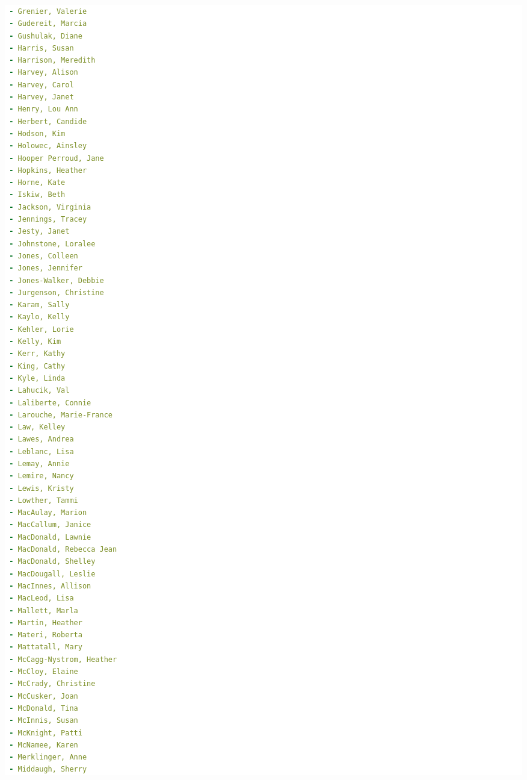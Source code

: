 ```yaml
 - Grenier, Valerie
 - Gudereit, Marcia
 - Gushulak, Diane
 - Harris, Susan
 - Harrison, Meredith
 - Harvey, Alison
 - Harvey, Carol
 - Harvey, Janet
 - Henry, Lou Ann
 - Herbert, Candide
 - Hodson, Kim
 - Holowec, Ainsley
 - Hooper Perroud, Jane
 - Hopkins, Heather
 - Horne, Kate
 - Iskiw, Beth
 - Jackson, Virginia
 - Jennings, Tracey
 - Jesty, Janet
 - Johnstone, Loralee
 - Jones, Colleen
 - Jones, Jennifer
 - Jones-Walker, Debbie
 - Jurgenson, Christine
 - Karam, Sally
 - Kaylo, Kelly
 - Kehler, Lorie
 - Kelly, Kim
 - Kerr, Kathy
 - King, Cathy
 - Kyle, Linda
 - Lahucik, Val
 - Laliberte, Connie
 - Larouche, Marie-France
 - Law, Kelley
 - Lawes, Andrea
 - Leblanc, Lisa
 - Lemay, Annie
 - Lemire, Nancy
 - Lewis, Kristy
 - Lowther, Tammi
 - MacAulay, Marion
 - MacCallum, Janice
 - MacDonald, Lawnie
 - MacDonald, Rebecca Jean
 - MacDonald, Shelley
 - MacDougall, Leslie
 - MacInnes, Allison
 - MacLeod, Lisa
 - Mallett, Marla
 - Martin, Heather
 - Materi, Roberta
 - Mattatall, Mary
 - McCagg-Nystrom, Heather
 - McCloy, Elaine
 - McCrady, Christine
 - McCusker, Joan
 - McDonald, Tina
 - McInnis, Susan
 - McKnight, Patti
 - McNamee, Karen
 - Merklinger, Anne
 - Middaugh, Sherry
```